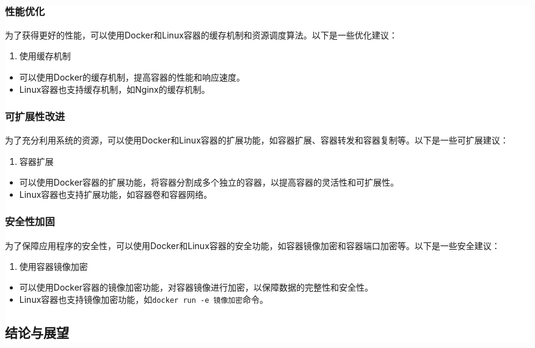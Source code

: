 ### 性能优化

为了获得更好的性能，可以使用Docker和Linux容器的缓存机制和资源调度算法。以下是一些优化建议：

1. 使用缓存机制
- 可以使用Docker的缓存机制，提高容器的性能和响应速度。
- Linux容器也支持缓存机制，如Nginx的缓存机制。

### 可扩展性改进

为了充分利用系统的资源，可以使用Docker和Linux容器的扩展功能，如容器扩展、容器转发和容器复制等。以下是一些可扩展建议：

1. 容器扩展
- 可以使用Docker容器的扩展功能，将容器分割成多个独立的容器，以提高容器的灵活性和可扩展性。
- Linux容器也支持扩展功能，如容器卷和容器网络。

### 安全性加固

为了保障应用程序的安全性，可以使用Docker和Linux容器的安全功能，如容器镜像加密和容器端口加密等。以下是一些安全建议：

1. 使用容器镜像加密
- 可以使用Docker容器的镜像加密功能，对容器镜像进行加密，以保障数据的完整性和安全性。
- Linux容器也支持镜像加密功能，如`docker run -e 镜像加密`命令。

结论与展望
----------------

